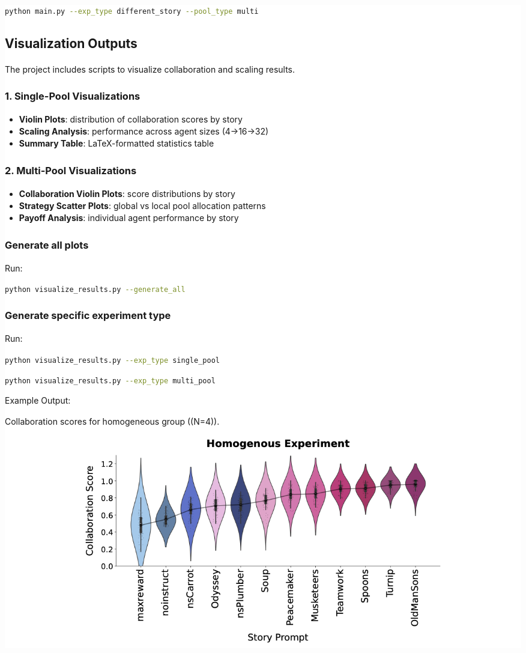 ```bash
python main.py --exp_type different_story --pool_type multi

```


## **Visualization Outputs**

The project includes scripts to visualize collaboration and scaling results.
### **1. Single-Pool Visualizations**

- **Violin Plots**: distribution of collaboration scores by story
- **Scaling Analysis**: performance across agent sizes (4→16→32)
- **Summary Table**: LaTeX-formatted statistics table
### **2. Multi-Pool Visualizations**
- **Collaboration Violin Plots**: score distributions by story  
- **Strategy Scatter Plots**: global vs local pool allocation patterns  
- **Payoff Analysis**: individual agent performance by story

### Generate all plots
Run:
```bash
python visualize_results.py --generate_all
```
### Generate specific experiment type
Run: 
```bash
python visualize_results.py --exp_type single_pool
```
```bash
python visualize_results.py --exp_type multi_pool
```
Example Output:

Collaboration scores for homogeneous group (\(N=4\)).
<p align="center"> <img src="sample_figures_v1.2/same_story_4_agents_collaboration_scores_Exp1.png" width="600"> </p>
